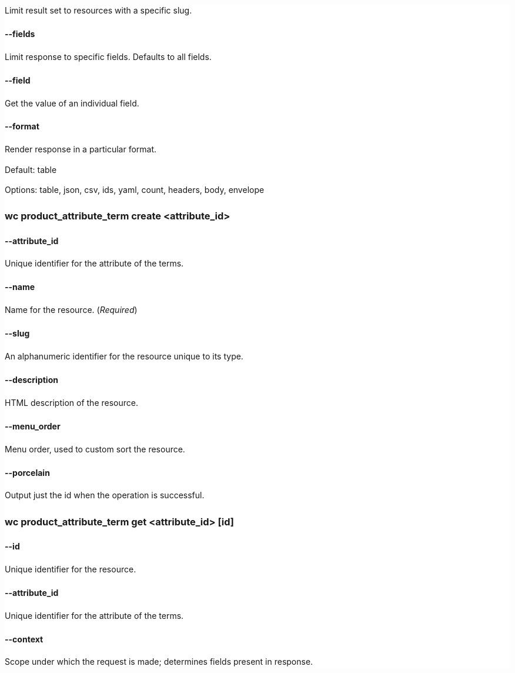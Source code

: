 Limit result set to resources with a specific slug.

#### --fields

Limit response to specific fields. Defaults to all fields.

#### --field

Get the value of an individual field.

#### --format

Render response in a particular format.

Default: table

Options: table, json, csv, ids, yaml, count, headers, body, envelope

### wc product_attribute_term create <attribute_id>

#### --attribute_id

Unique identifier for the attribute of the terms.

#### --name

Name for the resource. (*Required*)

#### --slug

An alphanumeric identifier for the resource unique to its type.

#### --description

HTML description of the resource.

#### --menu_order

Menu order, used to custom sort the resource.

#### --porcelain

Output just the id when the operation is successful.

### wc product_attribute_term get <attribute_id> [id]

#### --id

Unique identifier for the resource.

#### --attribute_id

Unique identifier for the attribute of the terms.

#### --context

Scope under which the request is made; determines fields present in response.
